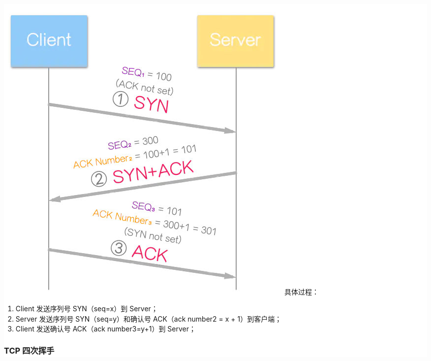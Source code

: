 ![](./assets/tcp-3-handshake.jpeg)
具体过程：

1. Client 发送序列号 SYN（seq=x）到 Server；
2. Server 发送序列号 SYN（seq=y）和确认号 ACK（ack number2 = x + 1）到客户端；
3. Client 发送确认号 ACK（ack number3=y+1）到 Server；

### TCP 四次挥手

